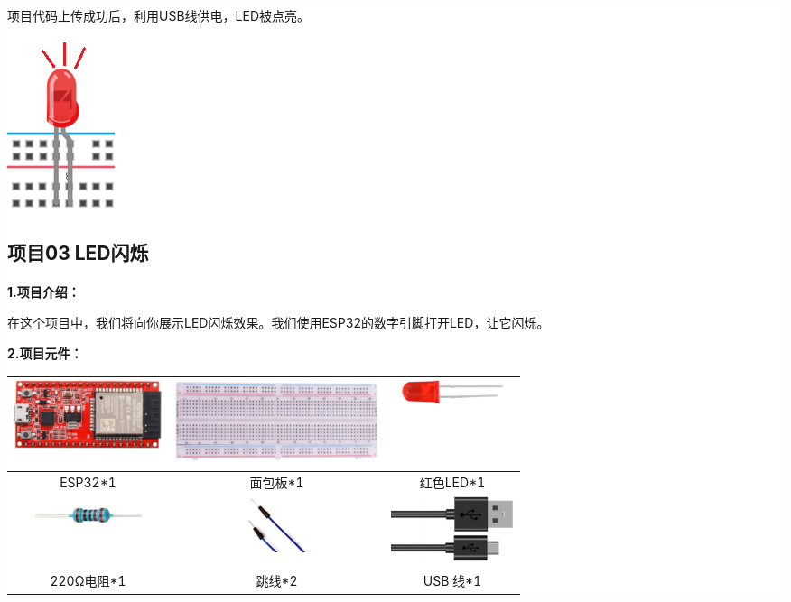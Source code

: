 项目代码上传成功后，利用USB线供电，LED被点亮。

![图片不存在](./Arduino/media/96672306fbbac2d8b33a55315d0d8fc5.png)





## 项目03 LED闪烁

**1.项目介绍：**

在这个项目中，我们将向你展示LED闪烁效果。我们使用ESP32的数字引脚打开LED，让它闪烁。

**2.项目元件：**

|![图片不存在](./Arduino/media/afc52f6616725ba37e3b12a2e01685ad.png)|![图片不存在](./Arduino/media/a2aa343488c11843f13ae0413547c673.png)|![图片不存在](./Arduino/media/325f351a1cc5c9af86988ddafd03fa19.png)|
| :--: | :--: | :--: |
|ESP32*1|面包板*1|红色LED*1|
|![图片不存在](./Arduino/media/a487df5effb3b0ae28e7601cad88c97b.png)| ![图片不存在](./Arduino/media/8d920d12138bd3b4e62f02cecc2c63a3.png)|![图片不存在](./Arduino/media/b4421594adeb4676d63581a1047c6935.png)|
|220Ω电阻*1|跳线*2|USB 线*1|
